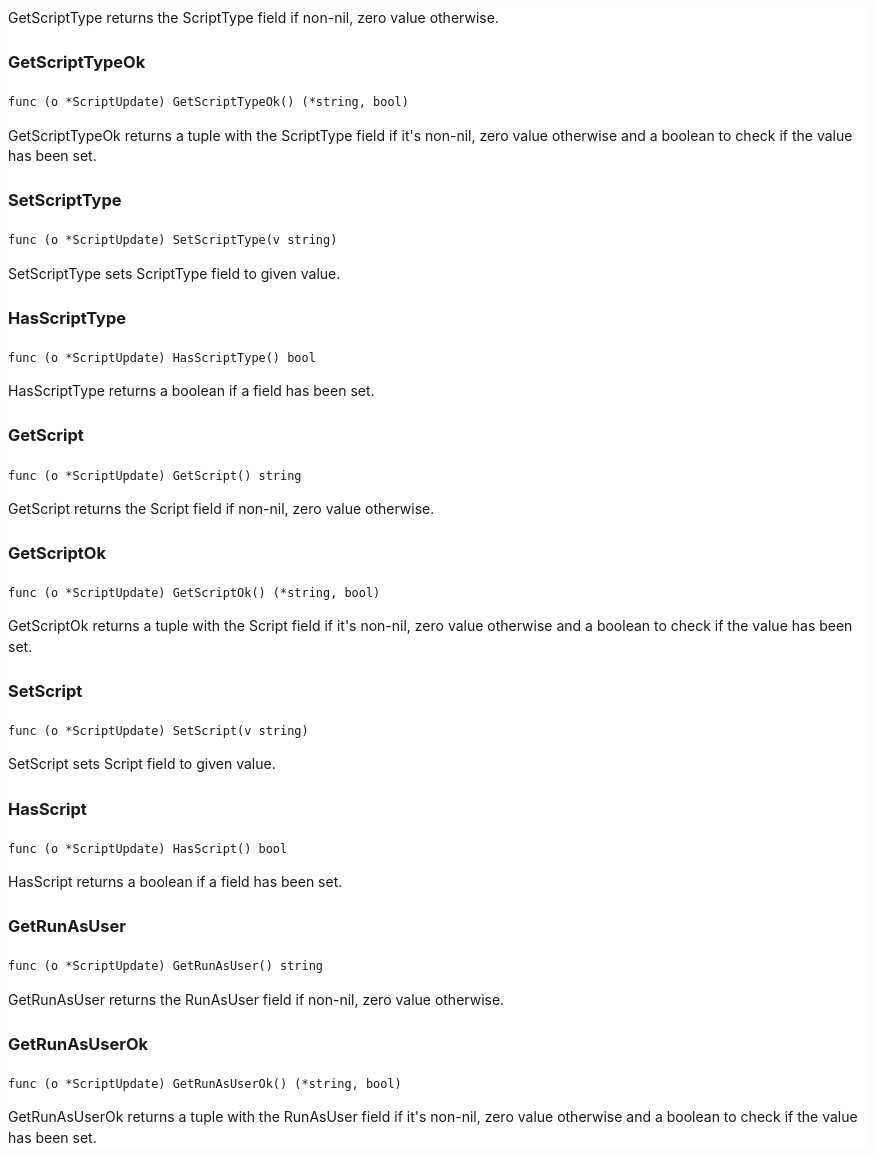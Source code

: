 GetScriptType returns the ScriptType field if non-nil, zero value otherwise.

### GetScriptTypeOk

`func (o *ScriptUpdate) GetScriptTypeOk() (*string, bool)`

GetScriptTypeOk returns a tuple with the ScriptType field if it's non-nil, zero value otherwise
and a boolean to check if the value has been set.

### SetScriptType

`func (o *ScriptUpdate) SetScriptType(v string)`

SetScriptType sets ScriptType field to given value.

### HasScriptType

`func (o *ScriptUpdate) HasScriptType() bool`

HasScriptType returns a boolean if a field has been set.

### GetScript

`func (o *ScriptUpdate) GetScript() string`

GetScript returns the Script field if non-nil, zero value otherwise.

### GetScriptOk

`func (o *ScriptUpdate) GetScriptOk() (*string, bool)`

GetScriptOk returns a tuple with the Script field if it's non-nil, zero value otherwise
and a boolean to check if the value has been set.

### SetScript

`func (o *ScriptUpdate) SetScript(v string)`

SetScript sets Script field to given value.

### HasScript

`func (o *ScriptUpdate) HasScript() bool`

HasScript returns a boolean if a field has been set.

### GetRunAsUser

`func (o *ScriptUpdate) GetRunAsUser() string`

GetRunAsUser returns the RunAsUser field if non-nil, zero value otherwise.

### GetRunAsUserOk

`func (o *ScriptUpdate) GetRunAsUserOk() (*string, bool)`

GetRunAsUserOk returns a tuple with the RunAsUser field if it's non-nil, zero value otherwise
and a boolean to check if the value has been set.
